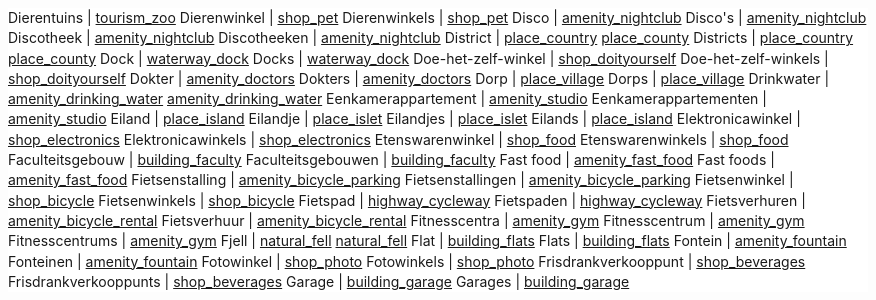 Dierentuins |  [tourism\_zoo](https://taginfo.openstreetmap.org/tags/tourism=zoo)
Dierenwinkel |  [shop\_pet](https://taginfo.openstreetmap.org/tags/shop=pet)
Dierenwinkels |  [shop\_pet](https://taginfo.openstreetmap.org/tags/shop=pet)
Disco |  [amenity\_nightclub](https://taginfo.openstreetmap.org/tags/amenity=nightclub)
Disco's |  [amenity\_nightclub](https://taginfo.openstreetmap.org/tags/amenity=nightclub)
Discotheek |  [amenity\_nightclub](https://taginfo.openstreetmap.org/tags/amenity=nightclub)
Discotheeken |  [amenity\_nightclub](https://taginfo.openstreetmap.org/tags/amenity=nightclub)
District |  [place\_country](https://taginfo.openstreetmap.org/tags/place=country) [place\_county](https://taginfo.openstreetmap.org/tags/place=county)
Districts |  [place\_country](https://taginfo.openstreetmap.org/tags/place=country) [place\_county](https://taginfo.openstreetmap.org/tags/place=county)
Dock |  [waterway\_dock](https://taginfo.openstreetmap.org/tags/waterway=dock)
Docks |  [waterway\_dock](https://taginfo.openstreetmap.org/tags/waterway=dock)
Doe-het-zelf-winkel |  [shop\_doityourself](https://taginfo.openstreetmap.org/tags/shop=doityourself)
Doe-het-zelf-winkels |  [shop\_doityourself](https://taginfo.openstreetmap.org/tags/shop=doityourself)
Dokter |  [amenity\_doctors](https://taginfo.openstreetmap.org/tags/amenity=doctors)
Dokters |  [amenity\_doctors](https://taginfo.openstreetmap.org/tags/amenity=doctors)
Dorp |  [place\_village](https://taginfo.openstreetmap.org/tags/place=village)
Dorps |  [place\_village](https://taginfo.openstreetmap.org/tags/place=village)
Drinkwater |  [amenity\_drinking\_water](https://taginfo.openstreetmap.org/tags/amenity=drinking_water) [amenity\_drinking\_water](https://taginfo.openstreetmap.org/tags/amenity=drinking_water)
Eenkamerappartement |  [amenity\_studio](https://taginfo.openstreetmap.org/tags/amenity=studio)
Eenkamerappartementen |  [amenity\_studio](https://taginfo.openstreetmap.org/tags/amenity=studio)
Eiland |  [place\_island](https://taginfo.openstreetmap.org/tags/place=island)
Eilandje |  [place\_islet](https://taginfo.openstreetmap.org/tags/place=islet)
Eilandjes |  [place\_islet](https://taginfo.openstreetmap.org/tags/place=islet)
Eilands |  [place\_island](https://taginfo.openstreetmap.org/tags/place=island)
Elektronicawinkel |  [shop\_electronics](https://taginfo.openstreetmap.org/tags/shop=electronics)
Elektronicawinkels |  [shop\_electronics](https://taginfo.openstreetmap.org/tags/shop=electronics)
Etenswarenwinkel |  [shop\_food](https://taginfo.openstreetmap.org/tags/shop=food)
Etenswarenwinkels |  [shop\_food](https://taginfo.openstreetmap.org/tags/shop=food)
Faculteitsgebouw |  [building\_faculty](https://taginfo.openstreetmap.org/tags/building=faculty)
Faculteitsgebouwen |  [building\_faculty](https://taginfo.openstreetmap.org/tags/building=faculty)
Fast food |  [amenity\_fast\_food](https://taginfo.openstreetmap.org/tags/amenity=fast_food)
Fast foods |  [amenity\_fast\_food](https://taginfo.openstreetmap.org/tags/amenity=fast_food)
Fietsenstalling |  [amenity\_bicycle\_parking](https://taginfo.openstreetmap.org/tags/amenity=bicycle_parking)
Fietsenstallingen |  [amenity\_bicycle\_parking](https://taginfo.openstreetmap.org/tags/amenity=bicycle_parking)
Fietsenwinkel |  [shop\_bicycle](https://taginfo.openstreetmap.org/tags/shop=bicycle)
Fietsenwinkels |  [shop\_bicycle](https://taginfo.openstreetmap.org/tags/shop=bicycle)
Fietspad |  [highway\_cycleway](https://taginfo.openstreetmap.org/tags/highway=cycleway)
Fietspaden |  [highway\_cycleway](https://taginfo.openstreetmap.org/tags/highway=cycleway)
Fietsverhuren |  [amenity\_bicycle\_rental](https://taginfo.openstreetmap.org/tags/amenity=bicycle_rental)
Fietsverhuur |  [amenity\_bicycle\_rental](https://taginfo.openstreetmap.org/tags/amenity=bicycle_rental)
Fitnesscentra |  [amenity\_gym](https://taginfo.openstreetmap.org/tags/amenity=gym)
Fitnesscentrum |  [amenity\_gym](https://taginfo.openstreetmap.org/tags/amenity=gym)
Fitnesscentrums |  [amenity\_gym](https://taginfo.openstreetmap.org/tags/amenity=gym)
Fjell |  [natural\_fell](https://taginfo.openstreetmap.org/tags/natural=fell) [natural\_fell](https://taginfo.openstreetmap.org/tags/natural=fell)
Flat |  [building\_flats](https://taginfo.openstreetmap.org/tags/building=flats)
Flats |  [building\_flats](https://taginfo.openstreetmap.org/tags/building=flats)
Fontein |  [amenity\_fountain](https://taginfo.openstreetmap.org/tags/amenity=fountain)
Fonteinen |  [amenity\_fountain](https://taginfo.openstreetmap.org/tags/amenity=fountain)
Fotowinkel |  [shop\_photo](https://taginfo.openstreetmap.org/tags/shop=photo)
Fotowinkels |  [shop\_photo](https://taginfo.openstreetmap.org/tags/shop=photo)
Frisdrankverkooppunt |  [shop\_beverages](https://taginfo.openstreetmap.org/tags/shop=beverages)
Frisdrankverkooppunts |  [shop\_beverages](https://taginfo.openstreetmap.org/tags/shop=beverages)
Garage |  [building\_garage](https://taginfo.openstreetmap.org/tags/building=garage)
Garages |  [building\_garage](https://taginfo.openstreetmap.org/tags/building=garage)